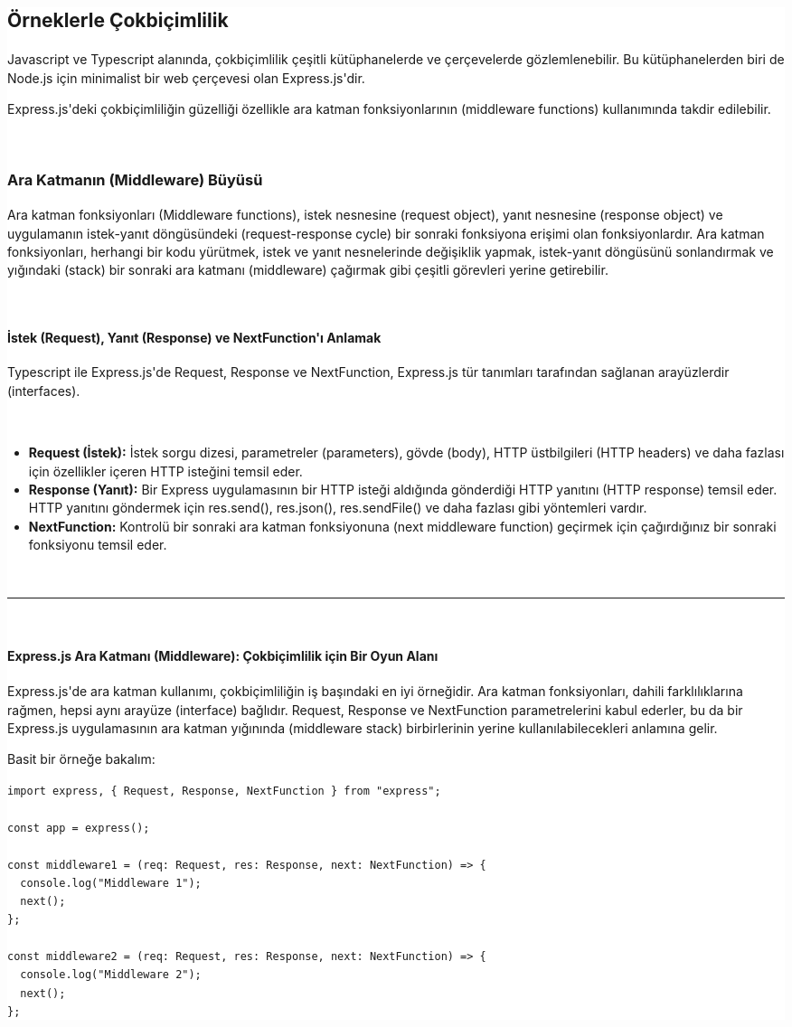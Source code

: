 ## Örneklerle Çokbiçimlilik

Javascript ve Typescript alanında, çokbiçimlilik çeşitli kütüphanelerde ve çerçevelerde gözlemlenebilir. Bu kütüphanelerden biri de Node.js için minimalist bir web çerçevesi olan Express.js'dir.

Express.js'deki çokbiçimliliğin güzelliği özellikle ara katman fonksiyonlarının (middleware functions) kullanımında takdir edilebilir.

<br/>

### Ara Katmanın (Middleware) Büyüsü

Ara katman fonksiyonları (Middleware functions), istek nesnesine (request object), yanıt nesnesine (response object) ve uygulamanın istek-yanıt döngüsündeki (request-response cycle) bir sonraki fonksiyona erişimi olan fonksiyonlardır. Ara katman fonksiyonları, herhangi bir kodu yürütmek, istek ve yanıt nesnelerinde değişiklik yapmak, istek-yanıt döngüsünü sonlandırmak ve yığındaki (stack) bir sonraki ara katmanı (middleware) çağırmak gibi çeşitli görevleri yerine getirebilir.

<br/>

#### İstek (Request), Yanıt (Response) ve NextFunction'ı Anlamak

Typescript ile Express.js'de Request, Response ve NextFunction, Express.js tür tanımları tarafından sağlanan arayüzlerdir (interfaces).

<br/>

- **Request (İstek):** İstek sorgu dizesi, parametreler (parameters), gövde (body), HTTP üstbilgileri (HTTP headers) ve daha fazlası için özellikler içeren HTTP isteğini temsil eder.
  <br/>
- **Response (Yanıt):** Bir Express uygulamasının bir HTTP isteği aldığında gönderdiği HTTP yanıtını (HTTP response) temsil eder. HTTP yanıtını göndermek için res.send(), res.json(), res.sendFile() ve daha fazlası gibi yöntemleri vardır.
  <br/>
- **NextFunction:** Kontrolü bir sonraki ara katman fonksiyonuna (next middleware function) geçirmek için çağırdığınız bir sonraki fonksiyonu temsil eder.

<br/>

---

<br/>

#### Express.js Ara Katmanı (Middleware): Çokbiçimlilik için Bir Oyun Alanı

Express.js'de ara katman kullanımı, çokbiçimliliğin iş başındaki en iyi örneğidir. Ara katman fonksiyonları, dahili farklılıklarına rağmen, hepsi aynı arayüze (interface) bağlıdır. Request, Response ve NextFunction parametrelerini kabul ederler, bu da bir Express.js uygulamasının ara katman yığınında (middleware stack) birbirlerinin yerine kullanılabilecekleri anlamına gelir.

Basit bir örneğe bakalım:

```tsx
import express, { Request, Response, NextFunction } from "express";

const app = express();

const middleware1 = (req: Request, res: Response, next: NextFunction) => {
  console.log("Middleware 1");
  next();
};

const middleware2 = (req: Request, res: Response, next: NextFunction) => {
  console.log("Middleware 2");
  next();
};

```